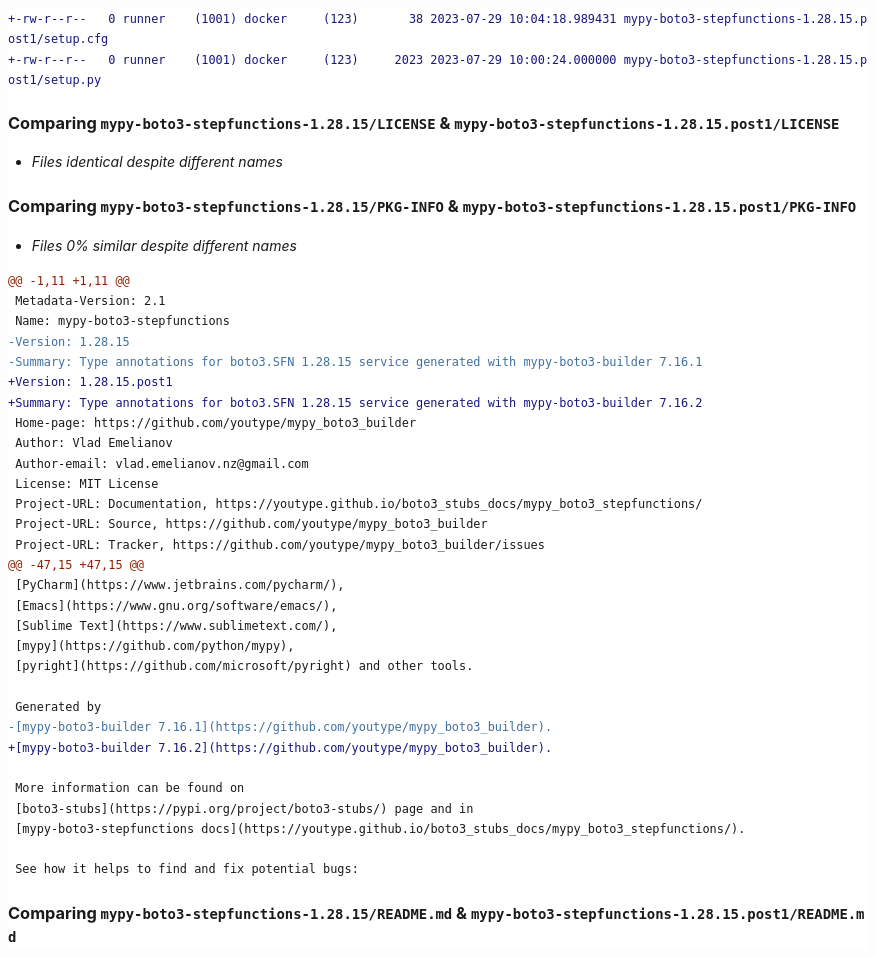 ```diff
+-rw-r--r--   0 runner    (1001) docker     (123)       38 2023-07-29 10:04:18.989431 mypy-boto3-stepfunctions-1.28.15.post1/setup.cfg
+-rw-r--r--   0 runner    (1001) docker     (123)     2023 2023-07-29 10:00:24.000000 mypy-boto3-stepfunctions-1.28.15.post1/setup.py
```

### Comparing `mypy-boto3-stepfunctions-1.28.15/LICENSE` & `mypy-boto3-stepfunctions-1.28.15.post1/LICENSE`

 * *Files identical despite different names*

### Comparing `mypy-boto3-stepfunctions-1.28.15/PKG-INFO` & `mypy-boto3-stepfunctions-1.28.15.post1/PKG-INFO`

 * *Files 0% similar despite different names*

```diff
@@ -1,11 +1,11 @@
 Metadata-Version: 2.1
 Name: mypy-boto3-stepfunctions
-Version: 1.28.15
-Summary: Type annotations for boto3.SFN 1.28.15 service generated with mypy-boto3-builder 7.16.1
+Version: 1.28.15.post1
+Summary: Type annotations for boto3.SFN 1.28.15 service generated with mypy-boto3-builder 7.16.2
 Home-page: https://github.com/youtype/mypy_boto3_builder
 Author: Vlad Emelianov
 Author-email: vlad.emelianov.nz@gmail.com
 License: MIT License
 Project-URL: Documentation, https://youtype.github.io/boto3_stubs_docs/mypy_boto3_stepfunctions/
 Project-URL: Source, https://github.com/youtype/mypy_boto3_builder
 Project-URL: Tracker, https://github.com/youtype/mypy_boto3_builder/issues
@@ -47,15 +47,15 @@
 [PyCharm](https://www.jetbrains.com/pycharm/),
 [Emacs](https://www.gnu.org/software/emacs/),
 [Sublime Text](https://www.sublimetext.com/),
 [mypy](https://github.com/python/mypy),
 [pyright](https://github.com/microsoft/pyright) and other tools.
 
 Generated by
-[mypy-boto3-builder 7.16.1](https://github.com/youtype/mypy_boto3_builder).
+[mypy-boto3-builder 7.16.2](https://github.com/youtype/mypy_boto3_builder).
 
 More information can be found on
 [boto3-stubs](https://pypi.org/project/boto3-stubs/) page and in
 [mypy-boto3-stepfunctions docs](https://youtype.github.io/boto3_stubs_docs/mypy_boto3_stepfunctions/).
 
 See how it helps to find and fix potential bugs:
```

### Comparing `mypy-boto3-stepfunctions-1.28.15/README.md` & `mypy-boto3-stepfunctions-1.28.15.post1/README.md`
